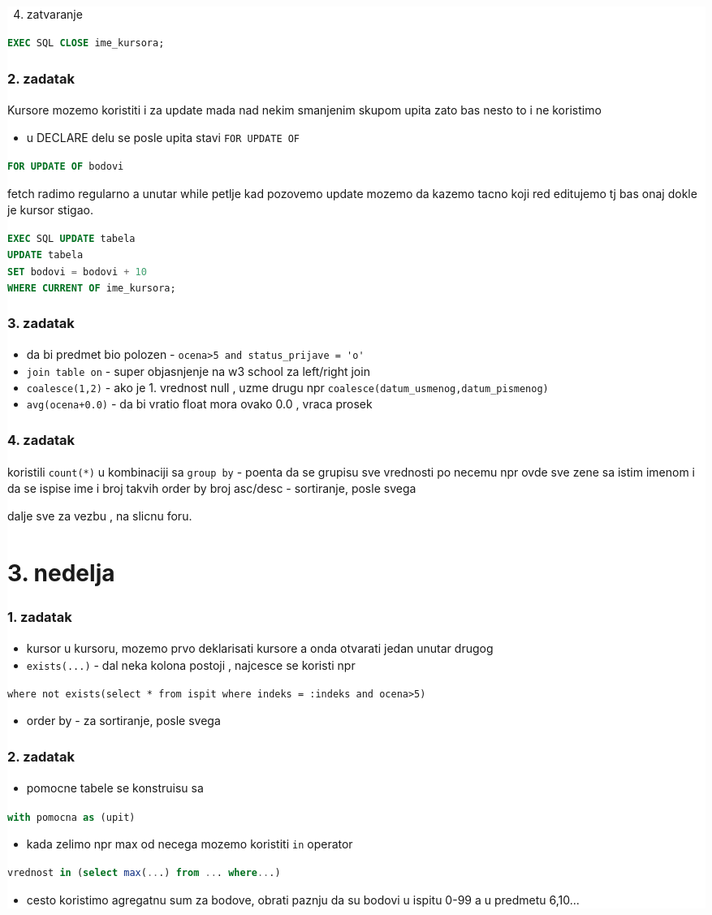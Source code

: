 4. zatvaranje
```sql
EXEC SQL CLOSE ime_kursora;
```

### 2. zadatak
Kursore mozemo koristiti i za update mada nad nekim smanjenim skupom upita zato bas nesto to i ne koristimo <br/>
* u DECLARE delu se posle upita stavi `FOR UPDATE OF`
```sql
FOR UPDATE OF bodovi
```
fetch radimo regularno a unutar while petlje kad pozovemo update
mozemo da kazemo tacno koji red editujemo tj bas onaj dokle je kursor stigao.
```sql
EXEC SQL UPDATE tabela
UPDATE tabela
SET bodovi = bodovi + 10
WHERE CURRENT OF ime_kursora;
```

### 3. zadatak
* da bi predmet bio polozen - `ocena>5 and status_prijave = 'o'`
* `join table on` - super objasnjenje na w3 school za left/right join
* `coalesce(1,2)` - ako je 1. vrednost null , uzme drugu npr `coalesce(datum_usmenog,datum_pismenog)`
* `avg(ocena+0.0)` - da bi vratio float mora ovako 0.0 , vraca prosek

### 4. zadatak
koristili `count(*)` u kombinaciji sa `group by` - poenta da se grupisu sve vrednosti po necemu npr ovde sve 
zene sa istim imenom i da se ispise ime i broj takvih
order by broj asc/desc - sortiranje, posle svega

dalje sve za vezbu , na slicnu foru.


# 3. nedelja

### 1. zadatak
* kursor u kursoru, mozemo prvo deklarisati kursore a onda otvarati jedan unutar drugog 
* `exists(...)` - dal neka kolona postoji , najcesce se koristi npr <br/>
```
where not exists(select * from ispit where indeks = :indeks and ocena>5)
``` 
* order by - za sortiranje, posle svega

### 2. zadatak
*  pomocne tabele se konstruisu sa
```sql
with pomocna as (upit)
```
*  kada zelimo npr max od necega mozemo koristiti `in` operator
```sql
vrednost in (select max(...) from ... where...)
```
* cesto koristimo agregatnu sum za bodove, obrati paznju da su bodovi u ispitu 0-99 a u predmetu 6,10...
